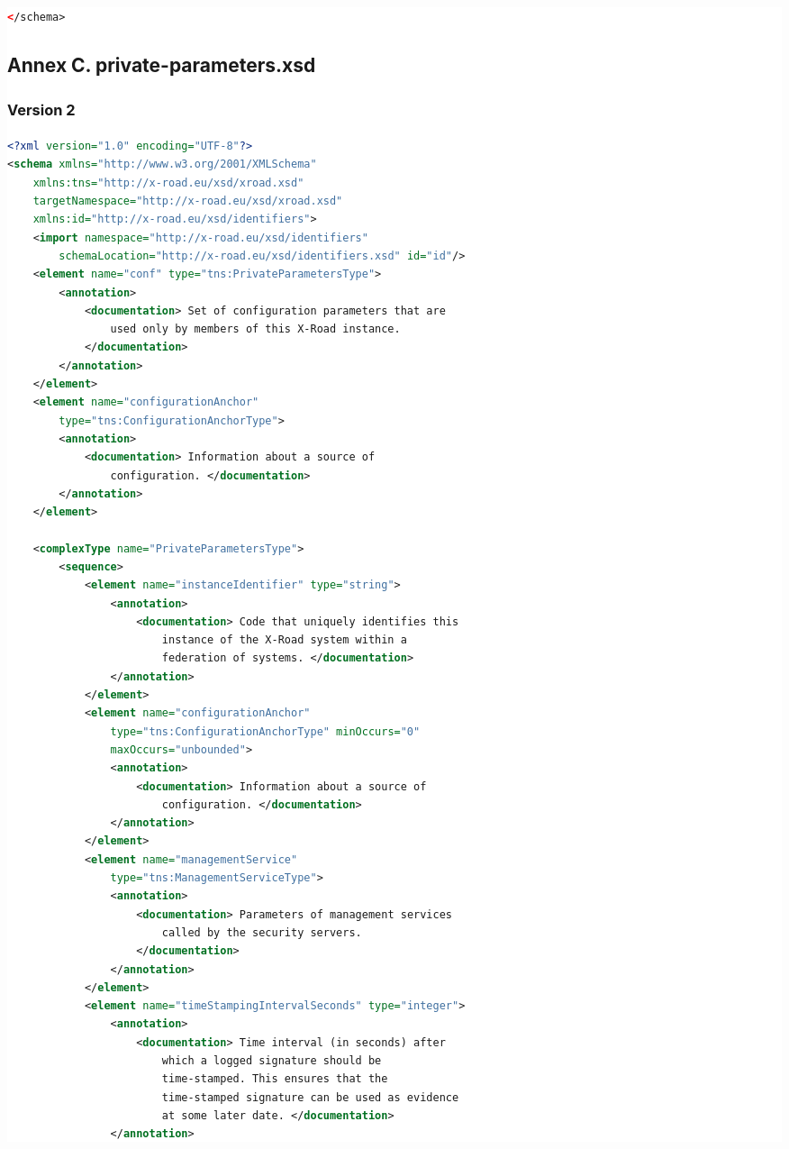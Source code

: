 ```xml
</schema>
```

## Annex C. private-parameters.xsd

### Version 2

```xml
<?xml version="1.0" encoding="UTF-8"?>
<schema xmlns="http://www.w3.org/2001/XMLSchema"
    xmlns:tns="http://x-road.eu/xsd/xroad.xsd"
    targetNamespace="http://x-road.eu/xsd/xroad.xsd"
    xmlns:id="http://x-road.eu/xsd/identifiers">
    <import namespace="http://x-road.eu/xsd/identifiers"
        schemaLocation="http://x-road.eu/xsd/identifiers.xsd" id="id"/>
    <element name="conf" type="tns:PrivateParametersType">
        <annotation>
            <documentation> Set of configuration parameters that are
                used only by members of this X-Road instance.
            </documentation>
        </annotation>
    </element>
    <element name="configurationAnchor"
        type="tns:ConfigurationAnchorType">
        <annotation>
            <documentation> Information about a source of
                configuration. </documentation>
        </annotation>
    </element>

    <complexType name="PrivateParametersType">
        <sequence>
            <element name="instanceIdentifier" type="string">
                <annotation>
                    <documentation> Code that uniquely identifies this
                        instance of the X-Road system within a
                        federation of systems. </documentation>
                </annotation>
            </element>
            <element name="configurationAnchor"
                type="tns:ConfigurationAnchorType" minOccurs="0"
                maxOccurs="unbounded">
                <annotation>
                    <documentation> Information about a source of
                        configuration. </documentation>
                </annotation>
            </element>
            <element name="managementService"
                type="tns:ManagementServiceType">
                <annotation>
                    <documentation> Parameters of management services
                        called by the security servers.
                    </documentation>
                </annotation>
            </element>
            <element name="timeStampingIntervalSeconds" type="integer">
                <annotation>
                    <documentation> Time interval (in seconds) after
                        which a logged signature should be
                        time-stamped. This ensures that the
                        time-stamped signature can be used as evidence
                        at some later date. </documentation>
                </annotation>
```